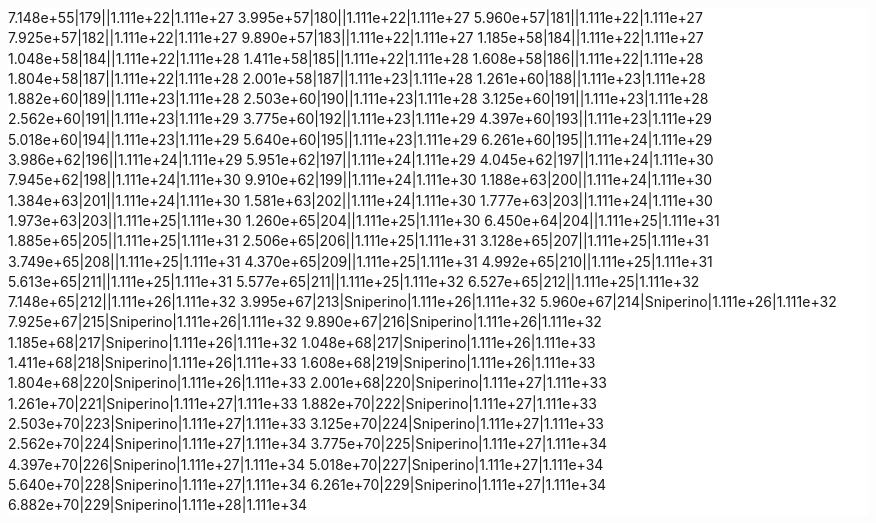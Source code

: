 7.148e+55|179||1.111e+22|1.111e+27
3.995e+57|180||1.111e+22|1.111e+27
5.960e+57|181||1.111e+22|1.111e+27
7.925e+57|182||1.111e+22|1.111e+27
9.890e+57|183||1.111e+22|1.111e+27
1.185e+58|184||1.111e+22|1.111e+27
1.048e+58|184||1.111e+22|1.111e+28
1.411e+58|185||1.111e+22|1.111e+28
1.608e+58|186||1.111e+22|1.111e+28
1.804e+58|187||1.111e+22|1.111e+28
2.001e+58|187||1.111e+23|1.111e+28
1.261e+60|188||1.111e+23|1.111e+28
1.882e+60|189||1.111e+23|1.111e+28
2.503e+60|190||1.111e+23|1.111e+28
3.125e+60|191||1.111e+23|1.111e+28
2.562e+60|191||1.111e+23|1.111e+29
3.775e+60|192||1.111e+23|1.111e+29
4.397e+60|193||1.111e+23|1.111e+29
5.018e+60|194||1.111e+23|1.111e+29
5.640e+60|195||1.111e+23|1.111e+29
6.261e+60|195||1.111e+24|1.111e+29
3.986e+62|196||1.111e+24|1.111e+29
5.951e+62|197||1.111e+24|1.111e+29
4.045e+62|197||1.111e+24|1.111e+30
7.945e+62|198||1.111e+24|1.111e+30
9.910e+62|199||1.111e+24|1.111e+30
1.188e+63|200||1.111e+24|1.111e+30
1.384e+63|201||1.111e+24|1.111e+30
1.581e+63|202||1.111e+24|1.111e+30
1.777e+63|203||1.111e+24|1.111e+30
1.973e+63|203||1.111e+25|1.111e+30
1.260e+65|204||1.111e+25|1.111e+30
6.450e+64|204||1.111e+25|1.111e+31
1.885e+65|205||1.111e+25|1.111e+31
2.506e+65|206||1.111e+25|1.111e+31
3.128e+65|207||1.111e+25|1.111e+31
3.749e+65|208||1.111e+25|1.111e+31
4.370e+65|209||1.111e+25|1.111e+31
4.992e+65|210||1.111e+25|1.111e+31
5.613e+65|211||1.111e+25|1.111e+31
5.577e+65|211||1.111e+25|1.111e+32
6.527e+65|212||1.111e+25|1.111e+32
7.148e+65|212||1.111e+26|1.111e+32
3.995e+67|213|Sniperino|1.111e+26|1.111e+32
5.960e+67|214|Sniperino|1.111e+26|1.111e+32
7.925e+67|215|Sniperino|1.111e+26|1.111e+32
9.890e+67|216|Sniperino|1.111e+26|1.111e+32
1.185e+68|217|Sniperino|1.111e+26|1.111e+32
1.048e+68|217|Sniperino|1.111e+26|1.111e+33
1.411e+68|218|Sniperino|1.111e+26|1.111e+33
1.608e+68|219|Sniperino|1.111e+26|1.111e+33
1.804e+68|220|Sniperino|1.111e+26|1.111e+33
2.001e+68|220|Sniperino|1.111e+27|1.111e+33
1.261e+70|221|Sniperino|1.111e+27|1.111e+33
1.882e+70|222|Sniperino|1.111e+27|1.111e+33
2.503e+70|223|Sniperino|1.111e+27|1.111e+33
3.125e+70|224|Sniperino|1.111e+27|1.111e+33
2.562e+70|224|Sniperino|1.111e+27|1.111e+34
3.775e+70|225|Sniperino|1.111e+27|1.111e+34
4.397e+70|226|Sniperino|1.111e+27|1.111e+34
5.018e+70|227|Sniperino|1.111e+27|1.111e+34
5.640e+70|228|Sniperino|1.111e+27|1.111e+34
6.261e+70|229|Sniperino|1.111e+27|1.111e+34
6.882e+70|229|Sniperino|1.111e+28|1.111e+34